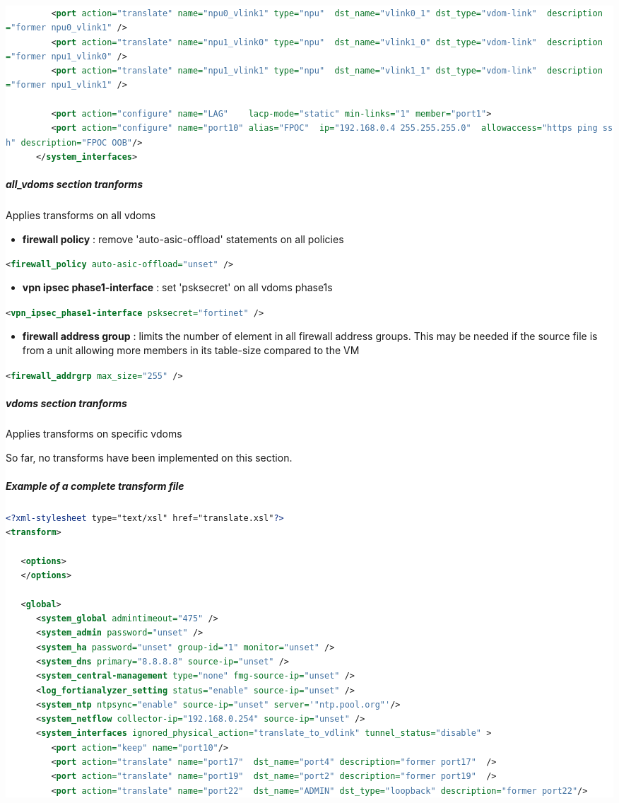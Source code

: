 ```xml
         <port action="translate" name="npu0_vlink1" type="npu"  dst_name="vlink0_1" dst_type="vdom-link"  description="former npu0_vlink1" />
         <port action="translate" name="npu1_vlink0" type="npu"  dst_name="vlink1_0" dst_type="vdom-link"  description="former npu1_vlink0" />
         <port action="translate" name="npu1_vlink1" type="npu"  dst_name="vlink1_1" dst_type="vdom-link"  description="former npu1_vlink1" />

         <port action="configure" name="LAG"    lacp-mode="static" min-links="1" member="port1">
         <port action="configure" name="port10" alias="FPOC"  ip="192.168.0.4 255.255.255.0"  allowaccess="https ping ssh" description="FPOC OOB"/>
      </system_interfaces>

```


##### all_vdoms section tranforms

Applies transforms on all vdoms

- **firewall policy** : remove 'auto-asic-offload' statements on all policies
```xml
<firewall_policy auto-asic-offload="unset" /> 
```

- **vpn ipsec phase1-interface** : set 'psksecret' on all vdoms phase1s
```xml
<vpn_ipsec_phase1-interface psksecret="fortinet" />
```

- **firewall address group** :  limits the number of element in all firewall address groups. This may be needed if the source file is  from a unit  allowing more members in its table-size compared to the VM
```xml
<firewall_addrgrp max_size="255" />
```
 


##### vdoms section tranforms

Applies transforms on specific vdoms

So far, no transforms have been implemented on this section.



##### Example of a complete transform file

```xml
<?xml-stylesheet type="text/xsl" href="translate.xsl"?>
<transform>

   <options>
   </options>

   <global>
      <system_global admintimeout="475" />
      <system_admin password="unset" />
      <system_ha password="unset" group-id="1" monitor="unset" />
      <system_dns primary="8.8.8.8" source-ip="unset" />
      <system_central-management type="none" fmg-source-ip="unset" />
      <log_fortianalyzer_setting status="enable" source-ip="unset" />
      <system_ntp ntpsync="enable" source-ip="unset" server='"ntp.pool.org"'/>
      <system_netflow collector-ip="192.168.0.254" source-ip="unset" />
      <system_interfaces ignored_physical_action="translate_to_vdlink" tunnel_status="disable" >
         <port action="keep" name="port10"/>
         <port action="translate" name="port17"  dst_name="port4" description="former port17"  />
         <port action="translate" name="port19"  dst_name="port2" description="former port19"  />
         <port action="translate" name="port22"  dst_name="ADMIN" dst_type="loopback" description="former port22"/>
```